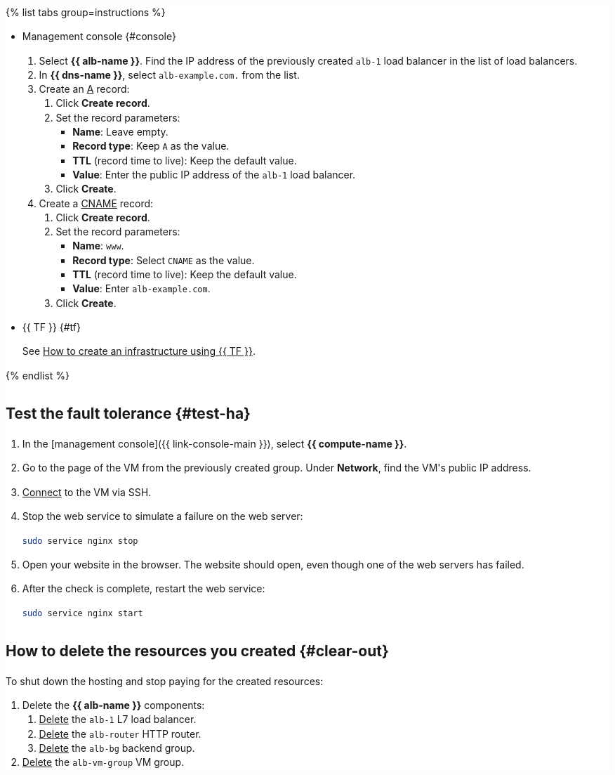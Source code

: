 {% list tabs group=instructions %}

- Management console {#console}

   1. Select **{{ alb-name }}**. Find the IP address of the previously created `alb-1` load balancer in the list of load balancers.
   1. In **{{ dns-name }}**, select `alb-example.com.` from the list.
   1. Create an [A](../../dns/concepts/resource-record.md#a) record:
      1. Click **Create record**.
      1. Set the record parameters:
         * **Name**: Leave empty.
         * **Record type**: Keep `A` as the value.
         * **TTL** (record time to live): Keep the default value.
         * **Value**: Enter the public IP address of the `alb-1` load balancer.
      1. Click **Create**.
   1. Create a [CNAME](../../dns/concepts/resource-record.md#cname) record:
      1. Click **Create record**.
      1. Set the record parameters:
         * **Name**: `www`.
         * **Record type**: Select `CNAME` as the value.
         * **TTL** (record time to live): Keep the default value.
         * **Value**: Enter `alb-example.com`.
      1. Click **Create**.

- {{ TF }} {#tf}

   See [How to create an infrastructure using {{ TF }}](#terraform).

{% endlist %}

## Test the fault tolerance {#test-ha}

1. In the [management console]({{ link-console-main }}), select **{{ compute-name }}**.
1. Go to the page of the VM from the previously created group. Under **Network**, find the VM's public IP address.
1. [Connect](../../compute/operations/vm-connect/ssh.md#vm-connect) to the VM via SSH.
1. Stop the web service to simulate a failure on the web server:

   ```bash
   sudo service nginx stop
   ```

1. Open your website in the browser. The website should open, even though one of the web servers has failed.
1. After the check is complete, restart the web service:

   ```bash
   sudo service nginx start
   ```

## How to delete the resources you created {#clear-out}

To shut down the hosting and stop paying for the created resources:
1. Delete the **{{ alb-name }}** components:
   1. [Delete](../../application-load-balancer/operations/application-load-balancer-delete.md) the `alb-1` L7 load balancer.
   1. [Delete](../../application-load-balancer/operations/http-router-delete.md) the `alb-router` HTTP router.
   1. [Delete](../../application-load-balancer/operations/backend-group-delete.md) the `alb-bg` backend group.
1. [Delete](../../compute/operations/instance-groups/delete.md) the `alb-vm-group` VM group.
